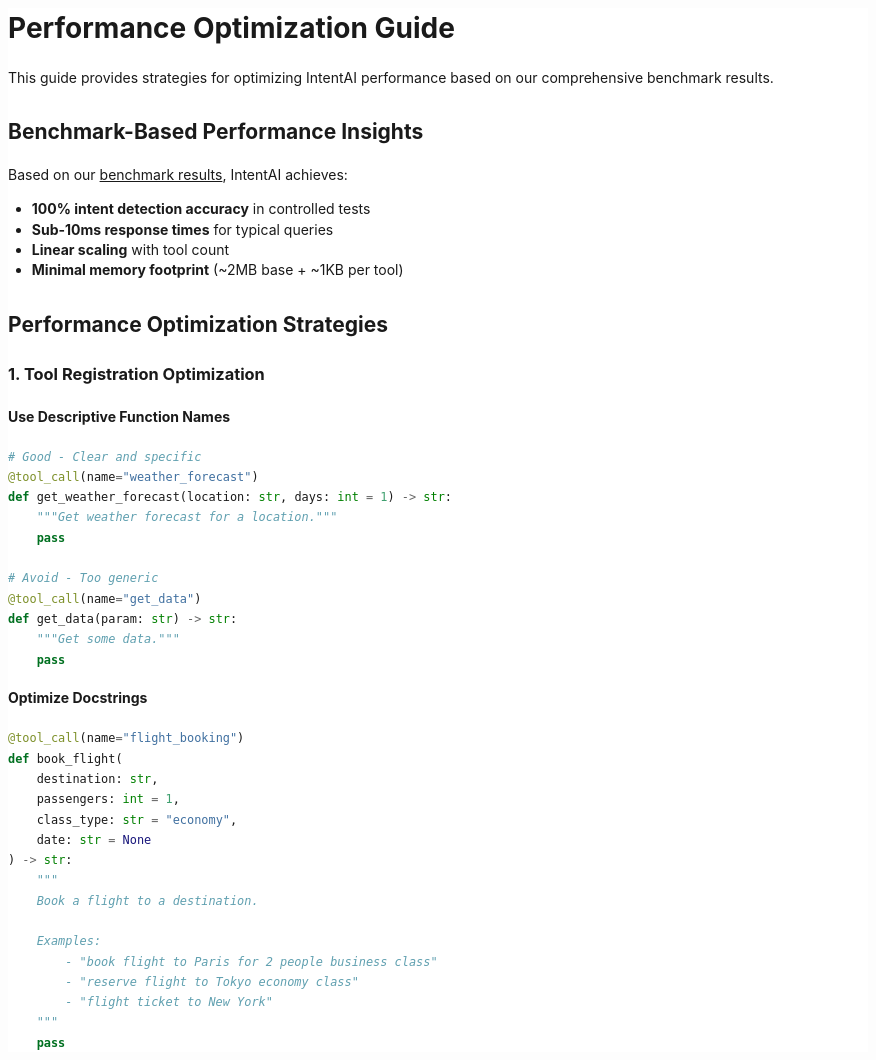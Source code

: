 # Performance Optimization Guide

This guide provides strategies for optimizing IntentAI performance based on our comprehensive benchmark results.

## Benchmark-Based Performance Insights

Based on our [benchmark results](../benchmarks.md), IntentAI achieves:

- **100% intent detection accuracy** in controlled tests
- **Sub-10ms response times** for typical queries
- **Linear scaling** with tool count
- **Minimal memory footprint** (~2MB base + ~1KB per tool)

## Performance Optimization Strategies

### 1. Tool Registration Optimization

#### Use Descriptive Function Names
```python
# Good - Clear and specific
@tool_call(name="weather_forecast")
def get_weather_forecast(location: str, days: int = 1) -> str:
    """Get weather forecast for a location."""
    pass

# Avoid - Too generic
@tool_call(name="get_data")
def get_data(param: str) -> str:
    """Get some data."""
    pass
```

#### Optimize Docstrings
```python
@tool_call(name="flight_booking")
def book_flight(
    destination: str,
    passengers: int = 1,
    class_type: str = "economy",
    date: str = None
) -> str:
    """
    Book a flight to a destination.
    
    Examples:
        - "book flight to Paris for 2 people business class"
        - "reserve flight to Tokyo economy class"
        - "flight ticket to New York"
    """
    pass
```
